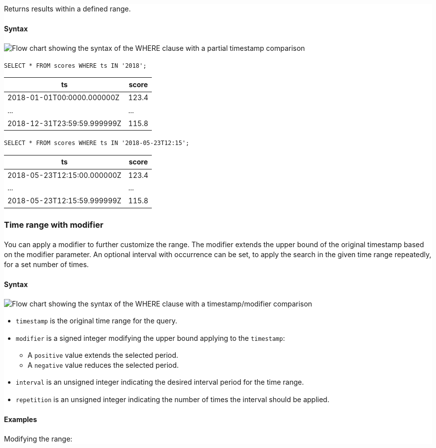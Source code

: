 Returns results within a defined range.

#### Syntax

![Flow chart showing the syntax of the WHERE clause with a partial timestamp comparison](/img/docs/diagrams/whereTimestampPartial.svg)

```questdb-sql title="Results in a given year"
SELECT * FROM scores WHERE ts IN '2018';
```

| ts                          | score |
| --------------------------- | ----- |
| 2018-01-01T00:0000.000000Z  | 123.4 |
| ...                         | ...   |
| 2018-12-31T23:59:59.999999Z | 115.8 |

```questdb-sql title="Results in a given minute"
SELECT * FROM scores WHERE ts IN '2018-05-23T12:15';
```

| ts                          | score |
| --------------------------- | ----- |
| 2018-05-23T12:15:00.000000Z | 123.4 |
| ...                         | ...   |
| 2018-05-23T12:15:59.999999Z | 115.8 |

### Time range with modifier

You can apply a modifier to further customize the range. The modifier extends
the upper bound of the original timestamp based on the modifier parameter. An
optional interval with occurrence can be set, to apply the search in the given
time range repeatedly, for a set number of times.

#### Syntax

![Flow chart showing the syntax of the WHERE clause with a timestamp/modifier comparison](/img/docs/diagrams/whereTimestampIntervalSearch.svg)

- `timestamp` is the original time range for the query.
- `modifier` is a signed integer modifying the upper bound applying to the
`timestamp`:

  - A `positive` value extends the selected period.
  - A `negative` value reduces the selected period.

- `interval` is an unsigned integer indicating the desired interval period for
  the time range.
- `repetition` is an unsigned integer indicating the number of times the
  interval should be applied.

#### Examples

Modifying the range:
